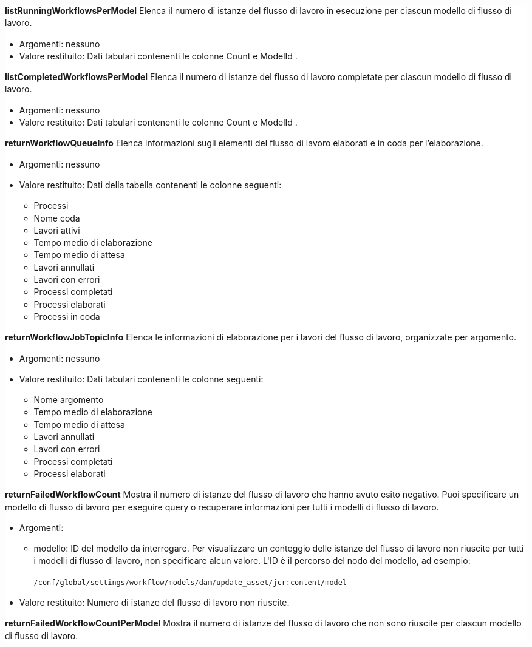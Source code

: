 **listRunningWorkflowsPerModel** Elenca il numero di istanze del flusso di lavoro in esecuzione per ciascun modello di flusso di lavoro.

* Argomenti: nessuno
* Valore restituito: Dati tabulari contenenti le colonne Count e ModelId .

**listCompletedWorkflowsPerModel** Elenca il numero di istanze del flusso di lavoro completate per ciascun modello di flusso di lavoro.

* Argomenti: nessuno
* Valore restituito: Dati tabulari contenenti le colonne Count e ModelId .

**returnWorkflowQueueInfo** Elenca informazioni sugli elementi del flusso di lavoro elaborati e in coda per l’elaborazione.

* Argomenti: nessuno
* Valore restituito: Dati della tabella contenenti le colonne seguenti:

   * Processi
   * Nome coda
   * Lavori attivi
   * Tempo medio di elaborazione
   * Tempo medio di attesa
   * Lavori annullati
   * Lavori con errori
   * Processi completati
   * Processi elaborati
   * Processi in coda

**returnWorkflowJobTopicInfo** Elenca le informazioni di elaborazione per i lavori del flusso di lavoro, organizzate per argomento.

* Argomenti: nessuno
* Valore restituito: Dati tabulari contenenti le colonne seguenti:

   * Nome argomento
   * Tempo medio di elaborazione
   * Tempo medio di attesa
   * Lavori annullati
   * Lavori con errori
   * Processi completati
   * Processi elaborati

**returnFailedWorkflowCount** Mostra il numero di istanze del flusso di lavoro che hanno avuto esito negativo. Puoi specificare un modello di flusso di lavoro per eseguire query o recuperare informazioni per tutti i modelli di flusso di lavoro.

* Argomenti:

   * modello: ID del modello da interrogare. Per visualizzare un conteggio delle istanze del flusso di lavoro non riuscite per tutti i modelli di flusso di lavoro, non specificare alcun valore. L&#39;ID è il percorso del nodo del modello, ad esempio:

      `/conf/global/settings/workflow/models/dam/update_asset/jcr:content/model`

* Valore restituito: Numero di istanze del flusso di lavoro non riuscite.

**returnFailedWorkflowCountPerModel** Mostra il numero di istanze del flusso di lavoro che non sono riuscite per ciascun modello di flusso di lavoro.
